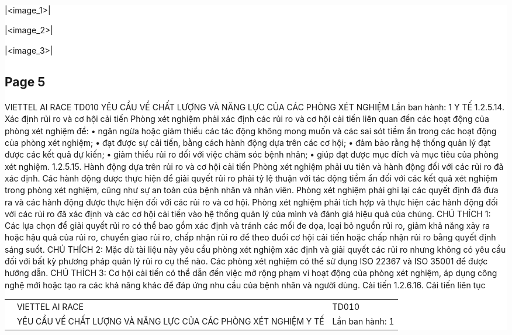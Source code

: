 |<image_1>|

|<image_2>|

|<image_3>|

## Page 5

VIETTEL AI RACE TD010
YÊU CẦU VỀ CHẤT LƯỢNG VÀ NĂNG
LỰC CỦA CÁC PHÒNG XÉT NGHIỆM Lần ban hành: 1
Y TẾ
1.2.5.14. Xác định rủi ro và cơ hội cải tiến
Phòng xét nghiệm phải xác định các rủi ro và cơ hội cải tiến liên quan đến các hoạt động
của phòng xét nghiệm để:
• ngăn ngừa hoặc giảm thiểu các tác động không mong muốn và các sai sót tiềm ẩn
trong các hoạt động của phòng xét nghiệm;
• đạt được sự cải tiến, bằng cách hành động dựa trên các cơ hội;
• đảm bảo rằng hệ thống quản lý đạt được các kết quả dự kiến;
• giảm thiểu rủi ro đối với việc chăm sóc bệnh nhân;
• giúp đạt được mục đích và mục tiêu của phòng xét nghiệm.
1.2.5.15. Hành động dựa trên rủi ro và cơ hội cải tiến
Phòng xét nghiệm phải ưu tiên và hành động đối với các rủi ro đã xác định. Các hành
động được thực hiện để giải quyết rủi ro phải tỷ lệ thuận với tác động tiềm ẩn đối với
các kết quả xét nghiệm trong phòng xét nghiệm, cũng như sự an toàn của bệnh nhân và
nhân viên.
Phòng xét nghiệm phải ghi lại các quyết định đã đưa ra và các hành động được thực hiện
đối với các rủi ro và cơ hội.
Phòng xét nghiệm phải tích hợp và thực hiện các hành động đối với các rủi ro đã xác
định và các cơ hội cải tiến vào hệ thống quản lý của mình và đánh giá hiệu quả của
chúng.
CHÚ THÍCH 1: Các lựa chọn để giải quyết rủi ro có thể bao gồm xác định và tránh các
mối đe dọa, loại bỏ nguồn rủi ro, giảm khả năng xảy ra hoặc hậu quả của rủi ro, chuyển
giao rủi ro, chấp nhận rủi ro để theo đuổi cơ hội cải tiến hoặc chấp nhận rủi ro bằng quyết
định sáng suốt.
CHÚ THÍCH 2: Mặc dù tài liệu này yêu cầu phòng xét nghiệm xác định và giải quyết các
rủi ro nhưng không có yêu cầu đối với bất kỳ phương pháp quản lý rủi ro cụ thể nào. Các
phòng xét nghiệm có thể sử dụng ISO 22367 và ISO 35001 để được hướng dẫn.
CHÚ THÍCH 3: Cơ hội cải tiến có thể dẫn đến việc mở rộng phạm vi hoạt động của
phòng xét nghiệm, áp dụng công nghệ mới hoặc tạo ra các khả năng khác để đáp ứng
nhu cầu của bệnh nhân và người dùng.
Cải tiến
1.2.6.16. Cải tiến liên tục

<table>
  <tbody>
    <tr>
      <td></td>
      <td>VIETTEL AI RACE</td>
      <td>TD010</td>
    </tr>
    <tr>
      <td></td>
      <td>YÊU CẦU VỀ CHẤT LƯỢNG VÀ NĂNG
LỰC CỦA CÁC PHÒNG XÉT NGHIỆM
Y TẾ</td>
      <td>Lần ban hành: 1</td>
    </tr>
  </tbody>
</table>
